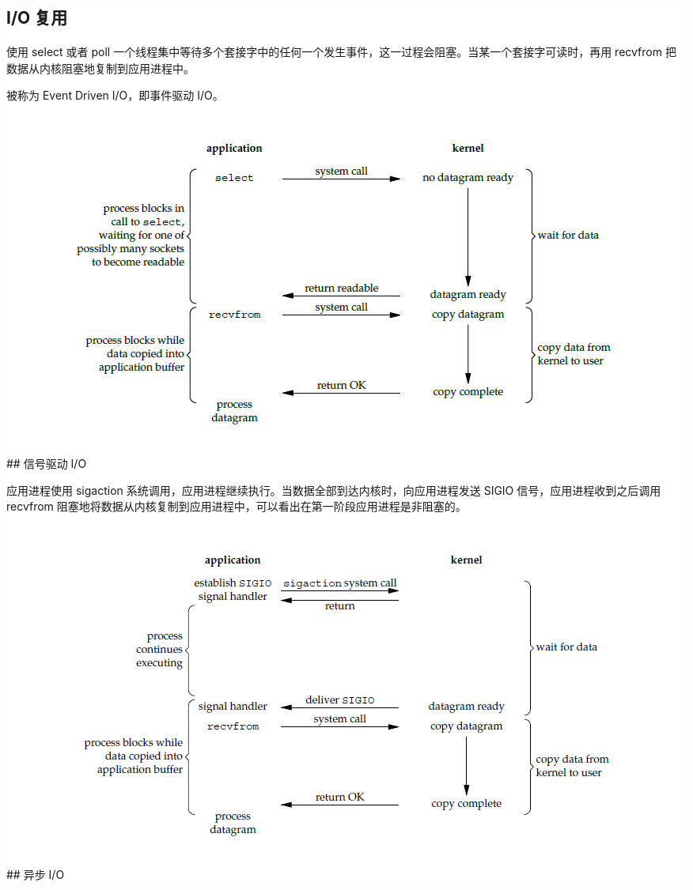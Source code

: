 ## I/O 复用

使用 select 或者 poll 一个线程集中等待多个套接字中的任何一个发生事件，这一过程会阻塞。当某一个套接字可读时，再用 recvfrom 把数据从内核阻塞地复制到应用进程中。

被称为 Event Driven I/O，即事件驱动 I/O。

<div align="center"> <img src="pics/1492929444818_6.png"/> </div><br>
## 信号驱动 I/O

应用进程使用 sigaction 系统调用，应用进程继续执行。当数据全部到达内核时，向应用进程发送 SIGIO 信号，应用进程收到之后调用 recvfrom 阻塞地将数据从内核复制到应用进程中，可以看出在第一阶段应用进程是非阻塞的。

<div align="center"> <img src="pics/1492929553651_7.png"/> </div><br>
## 异步 I/O
